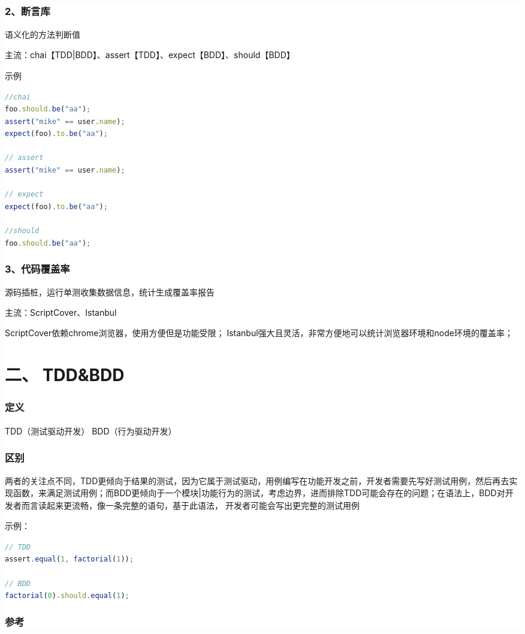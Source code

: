 ### 2、断言库
语义化的方法判断值

主流：chai【TDD|BDD】、assert【TDD】、expect【BDD】、should【BDD】

示例
```javascript
//chai
foo.should.be("aa");
assert("mike" == user.name);
expect(foo).to.be("aa");

// assert
assert("mike" == user.name);

// expect
expect(foo).to.be("aa");

//should
foo.should.be("aa");

```
### 

### 3、代码覆盖率
源码插桩，运行单测收集数据信息，统计生成覆盖率报告

主流：ScriptCover、Istanbul

ScriptCover依赖chrome浏览器，使用方便但是功能受限；
Istanbul强大且灵活，非常方便地可以统计浏览器环境和node环境的覆盖率；

# 二、 TDD&BDD

### 定义
TDD（测试驱动开发）
BDD（行为驱动开发）

### 区别
两者的关注点不同，TDD更倾向于结果的测试，因为它属于测试驱动，用例编写在功能开发之前，开发者需要先写好测试用例，然后再去实现函数，来满足测试用例；而BDD更倾向于一个模块|功能行为的测试，考虑边界，进而排除TDD可能会存在的问题；在语法上，BDD对开发者而言读起来更流畅，像一条完整的语句，基于此语法， 开发者可能会写出更完整的测试用例

示例：
```javascript
// TDD
assert.equal(1, factorial(1));

// BDD
factorial(0).should.equal(1);
```

### 参考
